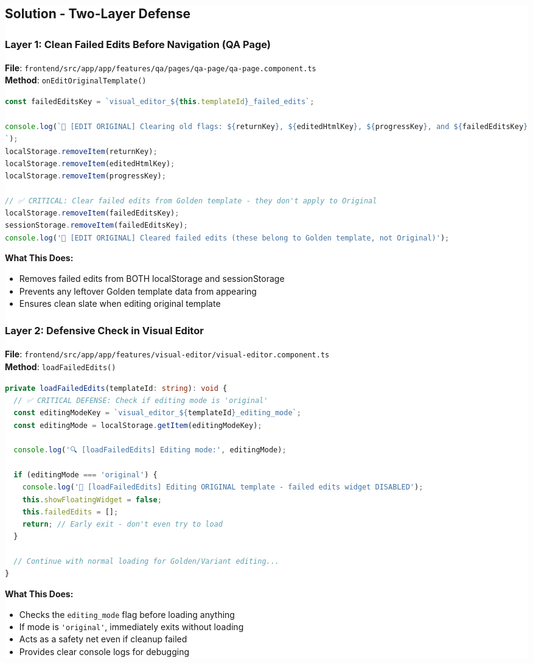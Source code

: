 ## Solution - Two-Layer Defense

### Layer 1: Clean Failed Edits Before Navigation (QA Page)

**File**: `frontend/src/app/app/features/qa/pages/qa-page/qa-page.component.ts`  
**Method**: `onEditOriginalTemplate()`

```typescript
const failedEditsKey = `visual_editor_${this.templateId}_failed_edits`;

console.log(`🧹 [EDIT ORIGINAL] Clearing old flags: ${returnKey}, ${editedHtmlKey}, ${progressKey}, and ${failedEditsKey}`);
localStorage.removeItem(returnKey);
localStorage.removeItem(editedHtmlKey);
localStorage.removeItem(progressKey);

// ✅ CRITICAL: Clear failed edits from Golden template - they don't apply to Original
localStorage.removeItem(failedEditsKey);
sessionStorage.removeItem(failedEditsKey);
console.log('🧹 [EDIT ORIGINAL] Cleared failed edits (these belong to Golden template, not Original)');
```

**What This Does:**
- Removes failed edits from BOTH localStorage and sessionStorage
- Prevents any leftover Golden template data from appearing
- Ensures clean slate when editing original template

### Layer 2: Defensive Check in Visual Editor

**File**: `frontend/src/app/app/features/visual-editor/visual-editor.component.ts`  
**Method**: `loadFailedEdits()`

```typescript
private loadFailedEdits(templateId: string): void {
  // ✅ CRITICAL DEFENSE: Check if editing mode is 'original'
  const editingModeKey = `visual_editor_${templateId}_editing_mode`;
  const editingMode = localStorage.getItem(editingModeKey);
  
  console.log('🔍 [loadFailedEdits] Editing mode:', editingMode);
  
  if (editingMode === 'original') {
    console.log('🚫 [loadFailedEdits] Editing ORIGINAL template - failed edits widget DISABLED');
    this.showFloatingWidget = false;
    this.failedEdits = [];
    return; // Early exit - don't even try to load
  }
  
  // Continue with normal loading for Golden/Variant editing...
}
```

**What This Does:**
- Checks the `editing_mode` flag before loading anything
- If mode is `'original'`, immediately exits without loading
- Acts as a safety net even if cleanup failed
- Provides clear console logs for debugging
